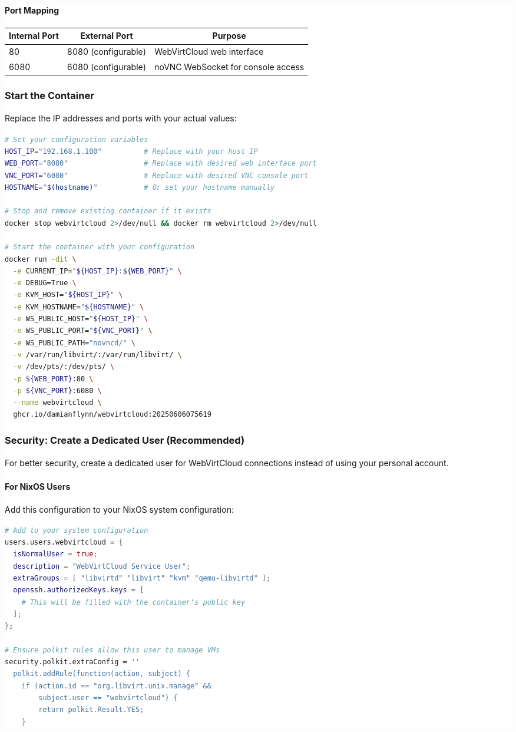 #### Port Mapping

| Internal Port | External Port | Purpose |
|---------------|---------------|---------|
| 80 | 8080 (configurable) | WebVirtCloud web interface |
| 6080 | 6080 (configurable) | noVNC WebSocket for console access |

### Start the Container

Replace the IP addresses and ports with your actual values:

```bash
# Set your configuration variables
HOST_IP="192.168.1.100"          # Replace with your host IP
WEB_PORT="8080"                  # Replace with desired web interface port
VNC_PORT="6080"                  # Replace with desired VNC console port
HOSTNAME="$(hostname)"           # Or set your hostname manually

# Stop and remove existing container if it exists
docker stop webvirtcloud 2>/dev/null && docker rm webvirtcloud 2>/dev/null

# Start the container with your configuration
docker run -dit \
  -e CURRENT_IP="${HOST_IP}:${WEB_PORT}" \
  -e DEBUG=True \
  -e KVM_HOST="${HOST_IP}" \
  -e KVM_HOSTNAME="${HOSTNAME}" \
  -e WS_PUBLIC_HOST="${HOST_IP}" \
  -e WS_PUBLIC_PORT="${VNC_PORT}" \
  -e WS_PUBLIC_PATH="novncd/" \
  -v /var/run/libvirt/:/var/run/libvirt/ \
  -v /dev/pts/:/dev/pts/ \
  -p ${WEB_PORT}:80 \
  -p ${VNC_PORT}:6080 \
  --name webvirtcloud \
  ghcr.io/damianflynn/webvirtcloud:20250606075619
```

### Security: Create a Dedicated User (Recommended)

For better security, create a dedicated user for WebVirtCloud connections instead of using your personal account.

#### For NixOS Users

Add this configuration to your NixOS system configuration:

```nix
# Add to your system configuration
users.users.webvirtcloud = {
  isNormalUser = true;
  description = "WebVirtCloud Service User";
  extraGroups = [ "libvirtd" "libvirt" "kvm" "qemu-libvirtd" ];
  openssh.authorizedKeys.keys = [
    # This will be filled with the container's public key
  ];
};

# Ensure polkit rules allow this user to manage VMs
security.polkit.extraConfig = ''
  polkit.addRule(function(action, subject) {
    if (action.id == "org.libvirt.unix.manage" &&
        subject.user == "webvirtcloud") {
        return polkit.Result.YES;
    }
```